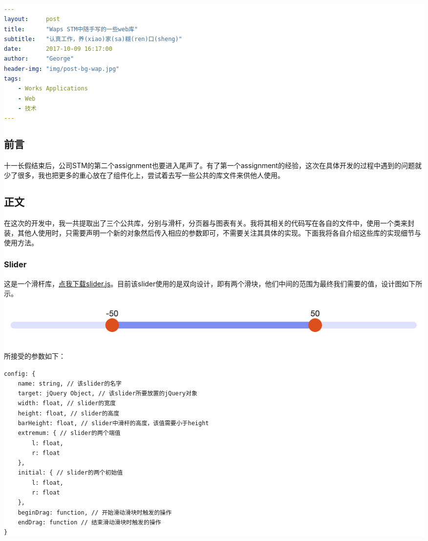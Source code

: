 ```yaml
---
layout:     post
title:      "Waps STM中随手写的一些web库"
subtitle:   "认真工作，养(xiao)家(sa)糊(ren)口(sheng)"
date:       2017-10-09 16:17:00
author:     "George"
header-img: "img/post-bg-wap.jpg"
tags:
    - Works Applications
    - Web
    - 技术
---
```


## 前言

十一长假结束后，公司STM的第二个assignment也要进入尾声了。有了第一个assignment的经验，这次在具体开发的过程中遇到的问题就少了很多，我也把更多的重心放在了组件化上，尝试着去写一些公共的库文件来供他人使用。

## 正文

在这次的开发中，我一共提取出了三个公共库，分别与滑杆，分页器与图表有关。我将其相关的代码写在各自的文件中，使用一个类来封装，其他人使用时，只需要声明一个新的对象然后传入相应的参数即可，不需要关注其具体的实现。下面我将各自介绍这些库的实现细节与使用方法。

### Slider
这是一个滑杆库，[点我下载slider.js](/js/slider.js)。目前该slider使用的是双向设计，即有两个滑块，他们中间的范围为最终我们需要的值，设计图如下所示。

![img](/img/in-post/WAP/slider.png)

所接受的参数如下：

```
config: {
    name: string, // 该slider的名字
    target: jQuery Object, // 该slider所要放置的jQuery对象
    width: float, // slider的宽度
    height: float, // slider的高度
    barHeight: float, // slider中滑杆的高度，该值需要小于height
	extremum: { // slider的两个端值
        l: float,
        r: float
    },
    initial: { // slider的两个初始值
        l: float, 
        r: float
    },
    beginDrag: function, // 开始滑动滑块时触发的操作
    endDrag: function // 结束滑动滑块时触发的操作
}
```
